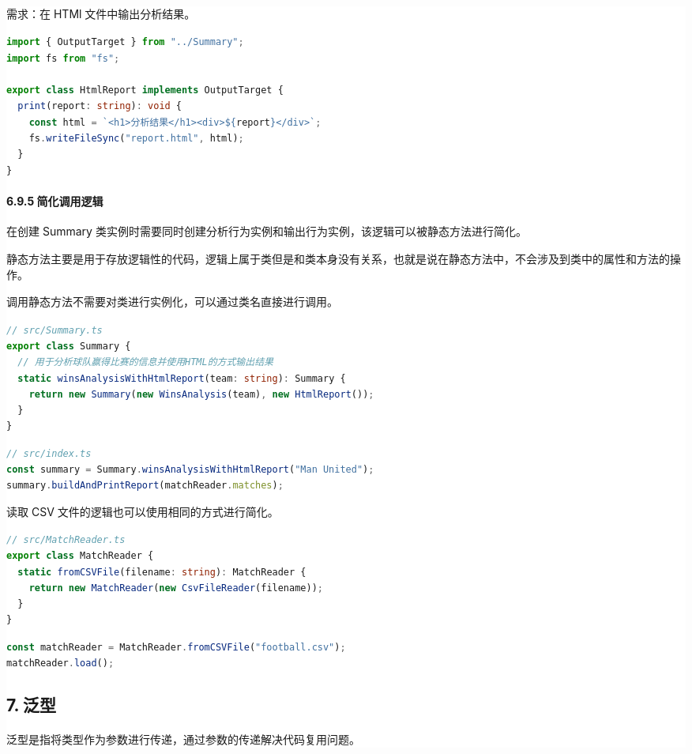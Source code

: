 需求：在 HTMl 文件中输出分析结果。

```typescript
import { OutputTarget } from "../Summary";
import fs from "fs";

export class HtmlReport implements OutputTarget {
  print(report: string): void {
    const html = `<h1>分析结果</h1><div>${report}</div>`;
    fs.writeFileSync("report.html", html);
  }
}
```

#### 6.9.5 简化调用逻辑

在创建 Summary 类实例时需要同时创建分析行为实例和输出行为实例，该逻辑可以被静态方法进行简化。

静态方法主要是用于存放逻辑性的代码，逻辑上属于类但是和类本身没有关系，也就是说在静态方法中，不会涉及到类中的属性和方法的操作。

调用静态方法不需要对类进行实例化，可以通过类名直接进行调用。

```typescript
// src/Summary.ts
export class Summary {
  // 用于分析球队赢得比赛的信息并使用HTML的方式输出结果
  static winsAnalysisWithHtmlReport(team: string): Summary {
    return new Summary(new WinsAnalysis(team), new HtmlReport());
  }
}
```

```typescript
// src/index.ts
const summary = Summary.winsAnalysisWithHtmlReport("Man United");
summary.buildAndPrintReport(matchReader.matches);
```

读取 CSV 文件的逻辑也可以使用相同的方式进行简化。

```typescript
// src/MatchReader.ts
export class MatchReader {
  static fromCSVFile(filename: string): MatchReader {
    return new MatchReader(new CsvFileReader(filename));
  }
}
```

```typescript
const matchReader = MatchReader.fromCSVFile("football.csv");
matchReader.load();
```

## 7. 泛型

泛型是指将类型作为参数进行传递，通过参数的传递解决代码复用问题。
